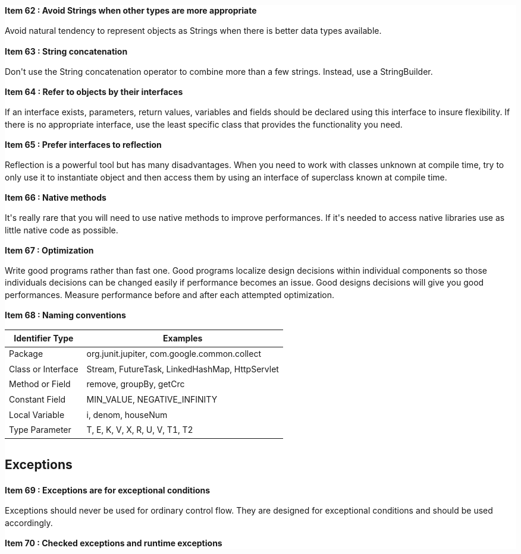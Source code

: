 __Item 62 : Avoid Strings when other types are more appropriate__

Avoid natural tendency to represent objects as Strings when there is better data types available.

__Item 63 : String concatenation__

Don't use the String concatenation operator to combine more than a few strings. Instead, use a StringBuilder.

__Item 64 : Refer to objects by their interfaces__

If an interface exists, parameters, return values, variables and fields should be declared using this interface to insure flexibility.
If there is no appropriate interface, use the least specific class that provides the functionality you need.

__Item 65 : Prefer interfaces to reflection__

Reflection is a powerful tool but has many disadvantages. 
When you need to work with classes unknown at compile time, try to only use it to instantiate object and then access them by using an interface of superclass known at compile time.

__Item 66 : Native methods__

It's really rare that you will need to use native methods to improve performances. If it's needed to access native libraries use as little native code as possible.

__Item 67 : Optimization__

Write good programs rather than fast one. Good programs localize design decisions within individual components so those individuals decisions can be changed easily if performance becomes an issue.
Good designs decisions will give you good performances.
Measure performance before and after each attempted optimization.

__Item 68 : Naming conventions__

| Identifier Type        |  Examples 								      |
|-------------------------|-----------------------------------------------|
| Package                 | org.junit.jupiter, com.google.common.collect  |
| Class or Interface      | Stream, FutureTask, LinkedHashMap, HttpServlet|
| Method or Field         | remove, groupBy, getCrc      				  |
| Constant Field          | MIN_VALUE, NEGATIVE_INFINITY      			  |
| Local Variable   		  | i, denom, houseNum          				  |
| Type Parameter 		  | T, E, K, V, X, R, U, V, T1, T2  			  |

## Exceptions

__Item 69 : Exceptions are for exceptional conditions__

Exceptions should never be used for ordinary control flow. They are designed for exceptional conditions and should be used accordingly.

__Item 70 : Checked exceptions and runtime exceptions__
